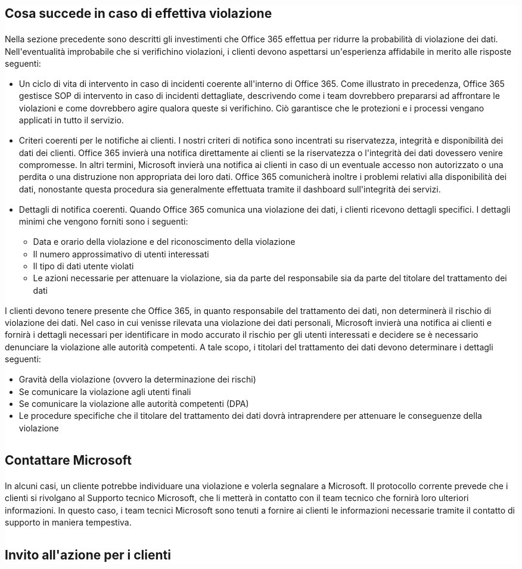 ## <a name="what-to-expect-in-the-event-of-breach"></a>Cosa succede in caso di effettiva violazione

Nella sezione precedente sono descritti gli investimenti che Office 365 effettua per ridurre la probabilità di violazione dei dati. Nell'eventualità improbabile che si verifichino violazioni, i clienti devono aspettarsi un'esperienza affidabile in merito alle risposte seguenti:

- Un ciclo di vita di intervento in caso di incidenti coerente all'interno di Office 365. Come illustrato in precedenza, Office 365 gestisce SOP di intervento in caso di incidenti dettagliate, descrivendo come i team dovrebbero prepararsi ad affrontare le violazioni e come dovrebbero agire qualora queste si verifichino. Ciò garantisce che le protezioni e i processi vengano applicati in tutto il servizio.

- Criteri coerenti per le notifiche ai clienti. I nostri criteri di notifica sono incentrati su riservatezza, integrità e disponibilità dei dati dei clienti. Office 365 invierà una notifica direttamente ai clienti se la riservatezza o l'integrità dei dati dovessero venire compromesse. In altri termini, Microsoft invierà una notifica ai clienti in caso di un eventuale accesso non autorizzato o una perdita o una distruzione non appropriata dei loro dati. Office 365 comunicherà inoltre i problemi relativi alla disponibilità dei dati, nonostante questa procedura sia generalmente effettuata tramite il dashboard sull'integrità dei servizi.

- Dettagli di notifica coerenti. Quando Office 365 comunica una violazione dei dati, i clienti ricevono dettagli specifici. I dettagli minimi che vengono forniti sono i seguenti:

    - Data e orario della violazione e del riconoscimento della violazione
    - Il numero approssimativo di utenti interessati
    - Il tipo di dati utente violati
    - Le azioni necessarie per attenuare la violazione, sia da parte del responsabile sia da parte del titolare del trattamento dei dati

I clienti devono tenere presente che Office 365, in quanto responsabile del trattamento dei dati, non determinerà il rischio di violazione dei dati. Nel caso in cui venisse rilevata una violazione dei dati personali, Microsoft invierà una notifica ai clienti e fornirà i dettagli necessari per identificare in modo accurato il rischio per gli utenti interessati e decidere se è necessario denunciare la violazione alle autorità competenti. A tale scopo, i titolari del trattamento dei dati devono determinare i dettagli seguenti:

- Gravità della violazione (ovvero la determinazione dei rischi)
- Se comunicare la violazione agli utenti finali
- Se comunicare la violazione alle autorità competenti (DPA)
- Le procedure specifiche che il titolare del trattamento dei dati dovrà intraprendere per attenuare le conseguenze della violazione

## <a name="contacting-microsoft"></a>Contattare Microsoft

In alcuni casi, un cliente potrebbe individuare una violazione e volerla segnalare a Microsoft. Il protocollo corrente prevede che i clienti si rivolgano al Supporto tecnico Microsoft, che li metterà in contatto con il team tecnico che fornirà loro ulteriori informazioni. In questo caso, i team tecnici Microsoft sono tenuti a fornire ai clienti le informazioni necessarie tramite il contatto di supporto in maniera tempestiva.

## <a name="call-to-action-for-customers"></a>Invito all'azione per i clienti
